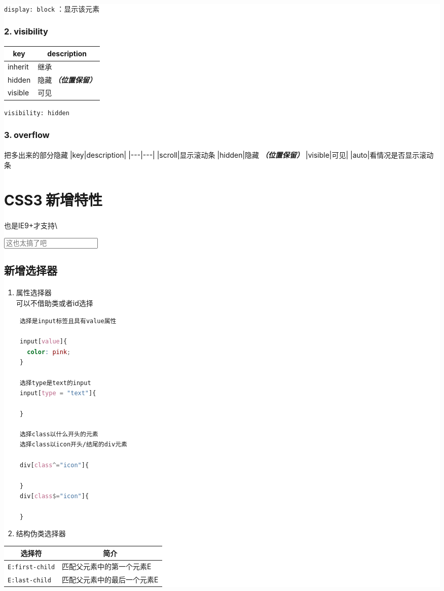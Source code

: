   `display: block`
  ：显示该元素

### 2. visibility
  |key|description|
  |---|---|
  |inherit|继承
  |hidden|隐藏 ***（位置保留）***
  |visible|可见|
  `visibility: hidden`

### 3. overflow
把多出来的部分隐藏
  |key|description|
  |---|---|
  |scroll|显示滚动条
  |hidden|隐藏 ***（位置保留）***
  |visible|可见|
  |auto|看情况是否显示滚动条



  # CSS3 新增特性
也是IE9+才支持\

<input type = "search" placeholder = "这也太搞了吧"></input>
## 新增选择器
1. 属性选择器\
   可以不借助类或者id选择

   ```css
    选择是input标签且具有value属性

    input[value]{
      color: pink;
    }

    选择type是text的input
    input[type = "text"]{

    }

    选择class以什么开头的元素
    选择class以icon开头/结尾的div元素

    div[class^="icon"]{

    }
    div[class$="icon"]{

    }
    ```
2. 结构伪类选择器

  |选择符| 简介|
  |---  | ---|
  |`E:first-child`|匹配父元素中的第一个元素E|
  |`E:last-child`|匹配父元素中的最后一个元素E|
   ```